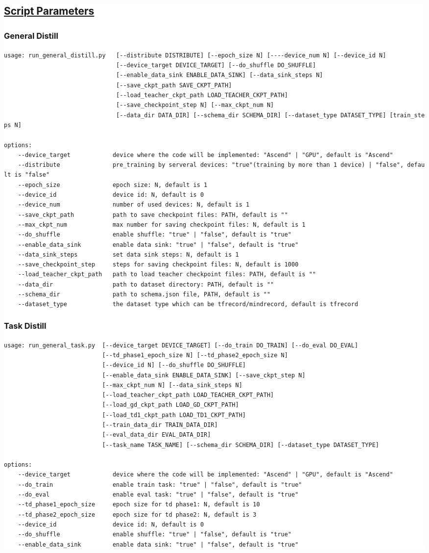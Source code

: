 ```shell
```

## [Script Parameters](#contents)
### General Distill
``` 
usage: run_general_distill.py   [--distribute DISTRIBUTE] [--epoch_size N] [----device_num N] [--device_id N] 
                                [--device_target DEVICE_TARGET] [--do_shuffle DO_SHUFFLE]
                                [--enable_data_sink ENABLE_DATA_SINK] [--data_sink_steps N] 
                                [--save_ckpt_path SAVE_CKPT_PATH]
                                [--load_teacher_ckpt_path LOAD_TEACHER_CKPT_PATH]
                                [--save_checkpoint_step N] [--max_ckpt_num N] 
                                [--data_dir DATA_DIR] [--schema_dir SCHEMA_DIR] [--dataset_type DATASET_TYPE] [train_steps N]

options:
    --device_target            device where the code will be implemented: "Ascend" | "GPU", default is "Ascend"
    --distribute               pre_training by serveral devices: "true"(training by more than 1 device) | "false", default is "false"
    --epoch_size               epoch size: N, default is 1
    --device_id                device id: N, default is 0
    --device_num               number of used devices: N, default is 1
    --save_ckpt_path           path to save checkpoint files: PATH, default is ""    
    --max_ckpt_num             max number for saving checkpoint files: N, default is 1
    --do_shuffle               enable shuffle: "true" | "false", default is "true"
    --enable_data_sink         enable data sink: "true" | "false", default is "true"
    --data_sink_steps          set data sink steps: N, default is 1
    --save_checkpoint_step     steps for saving checkpoint files: N, default is 1000
    --load_teacher_ckpt_path   path to load teacher checkpoint files: PATH, default is ""
    --data_dir                 path to dataset directory: PATH, default is ""
    --schema_dir               path to schema.json file, PATH, default is ""
    --dataset_type             the dataset type which can be tfrecord/mindrecord, default is tfrecord
```
  
### Task Distill
``` 
usage: run_general_task.py  [--device_target DEVICE_TARGET] [--do_train DO_TRAIN] [--do_eval DO_EVAL] 
                            [--td_phase1_epoch_size N] [--td_phase2_epoch_size N] 
                            [--device_id N] [--do_shuffle DO_SHUFFLE]
                            [--enable_data_sink ENABLE_DATA_SINK] [--save_ckpt_step N] 
                            [--max_ckpt_num N] [--data_sink_steps N] 
                            [--load_teacher_ckpt_path LOAD_TEACHER_CKPT_PATH]
                            [--load_gd_ckpt_path LOAD_GD_CKPT_PATH]
                            [--load_td1_ckpt_path LOAD_TD1_CKPT_PATH]
                            [--train_data_dir TRAIN_DATA_DIR]
                            [--eval_data_dir EVAL_DATA_DIR]
                            [--task_name TASK_NAME] [--schema_dir SCHEMA_DIR] [--dataset_type DATASET_TYPE]

options:
    --device_target            device where the code will be implemented: "Ascend" | "GPU", default is "Ascend"
    --do_train                 enable train task: "true" | "false", default is "true"
    --do_eval                  enable eval task: "true" | "false", default is "true"
    --td_phase1_epoch_size     epoch size for td phase1: N, default is 10
    --td_phase2_epoch_size     epoch size for td phase2: N, default is 3
    --device_id                device id: N, default is 0
    --do_shuffle               enable shuffle: "true" | "false", default is "true"    
    --enable_data_sink         enable data sink: "true" | "false", default is "true"    
```